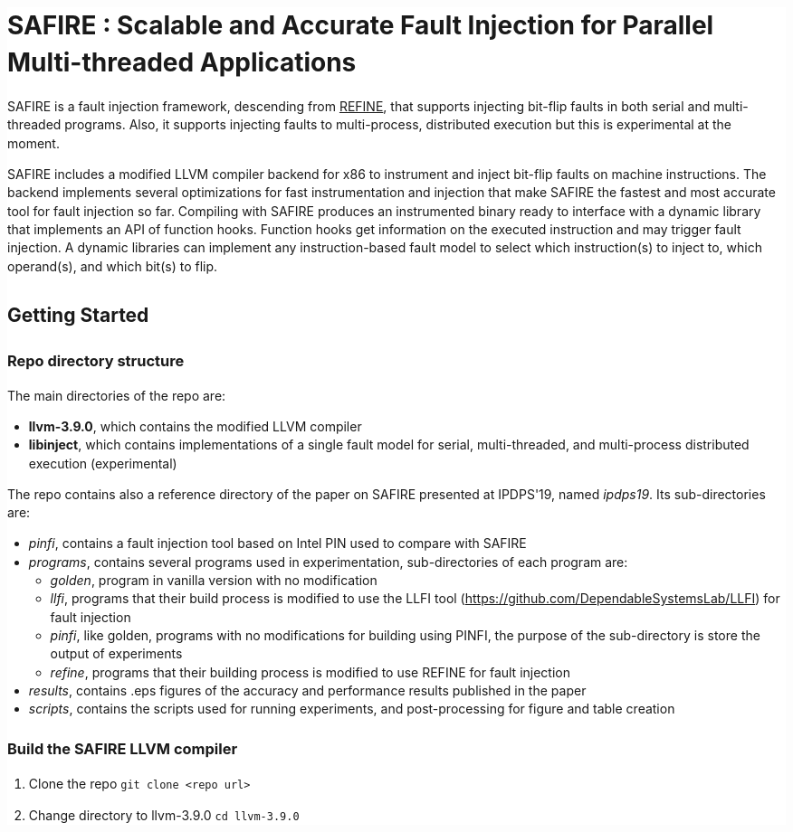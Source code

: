 # SAFIRE : Scalable and Accurate Fault Injection for Parallel Multi-threaded Applications

SAFIRE is a fault injection framework, descending from
[REFINE](https://github.com/ggeorgakoudis/REFINE), that supports injecting
bit-flip faults in both serial and multi-threaded programs. Also, it supports
injecting faults to multi-process, distributed execution but this is
experimental at the moment.

SAFIRE includes a modified LLVM compiler backend for x86 to instrument and
inject bit-flip faults on machine instructions. The backend implements several
optimizations for fast instrumentation and injection that make SAFIRE the
fastest and most accurate tool for fault injection so far.  Compiling with
SAFIRE produces an instrumented binary ready to interface with a dynamic
library that implements an API of function hooks. Function hooks get
information on the executed instruction and may trigger fault injection. A
dynamic libraries can implement any instruction-based fault model to select
which instruction(s) to inject to, which operand(s), and which bit(s) to flip.

## Getting Started

### Repo directory structure

The main directories of the repo are:

* **llvm-3.9.0**, which contains the modified LLVM compiler
* **libinject**, which contains implementations of a single fault model for serial, multi-threaded, and multi-process distributed execution (experimental)

The repo contains also a reference directory of the paper on SAFIRE presented at IPDPS'19, named _ipdps19_. Its sub-directories are:

* _pinfi_, contains a fault injection tool based on Intel PIN used to compare with SAFIRE
* _programs_, contains several programs used in experimentation, sub-directories of each program are:
   - _golden_, program in vanilla version with no modification
   - _llfi_, programs that their build process is modified to use the LLFI tool (https://github.com/DependableSystemsLab/LLFI) for fault injection
   - _pinfi_, like golden, programs with no modifications for building using PINFI, the purpose of the sub-directory is store the output of experiments
   - _refine_, programs that their building process is modified to use REFINE for fault injection
* _results_, contains .eps figures of the accuracy and performance results published in the paper
* _scripts_, contains the scripts used for running experiments, and post-processing for figure and table creation


### Build the SAFIRE LLVM compiler
1. Clone the repo
`git clone <repo url>`

2. Change directory to llvm-3.9.0
`cd llvm-3.9.0`
